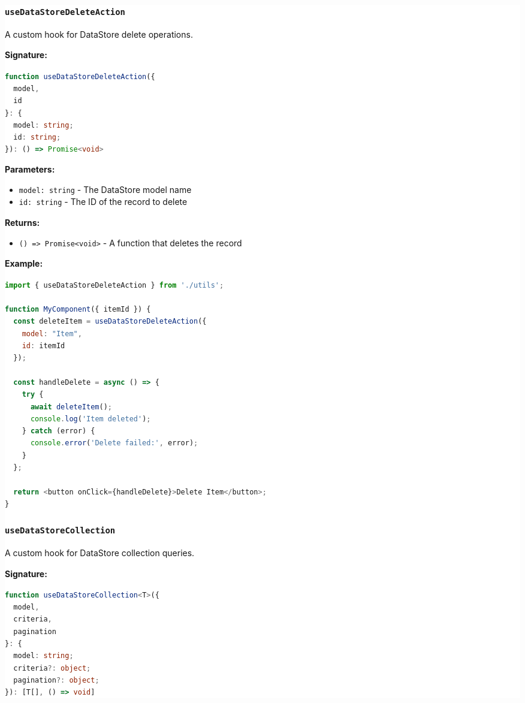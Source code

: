 ### `useDataStoreDeleteAction`

A custom hook for DataStore delete operations.

**Signature:**
```typescript
function useDataStoreDeleteAction({
  model,
  id
}: {
  model: string;
  id: string;
}): () => Promise<void>
```

**Parameters:**
- `model: string` - The DataStore model name
- `id: string` - The ID of the record to delete

**Returns:**
- `() => Promise<void>` - A function that deletes the record

**Example:**
```javascript
import { useDataStoreDeleteAction } from './utils';

function MyComponent({ itemId }) {
  const deleteItem = useDataStoreDeleteAction({
    model: "Item",
    id: itemId
  });
  
  const handleDelete = async () => {
    try {
      await deleteItem();
      console.log('Item deleted');
    } catch (error) {
      console.error('Delete failed:', error);
    }
  };
  
  return <button onClick={handleDelete}>Delete Item</button>;
}
```

### `useDataStoreCollection`

A custom hook for DataStore collection queries.

**Signature:**
```typescript
function useDataStoreCollection<T>({
  model,
  criteria,
  pagination
}: {
  model: string;
  criteria?: object;
  pagination?: object;
}): [T[], () => void]
```
